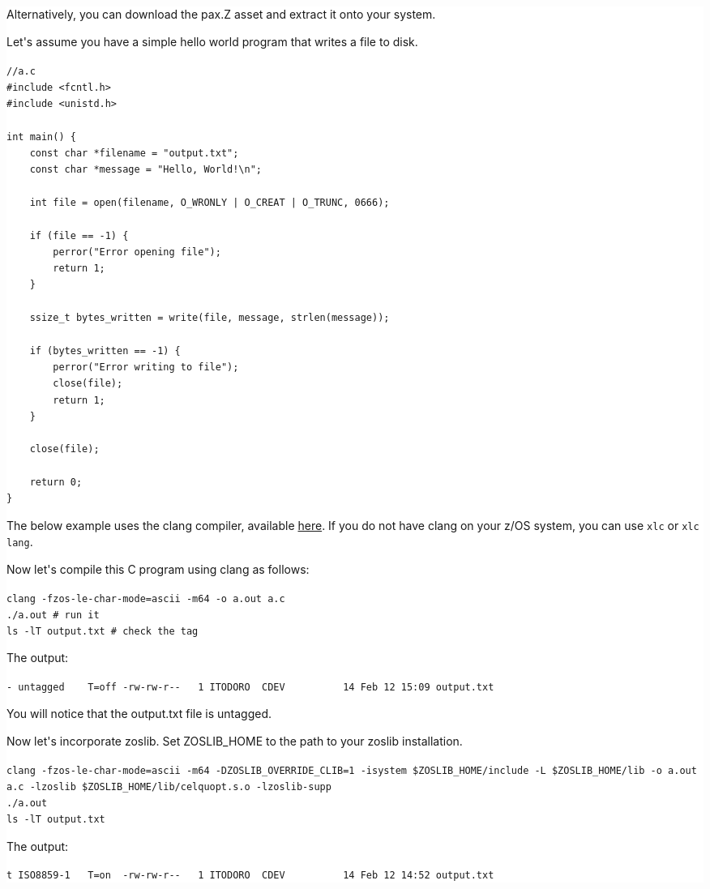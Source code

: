 Alternatively, you can download the pax.Z asset and extract it onto your system.

Let's assume you have a simple hello world program that writes a file to disk.
```
//a.c
#include <fcntl.h>
#include <unistd.h>

int main() {
    const char *filename = "output.txt";
    const char *message = "Hello, World!\n";

    int file = open(filename, O_WRONLY | O_CREAT | O_TRUNC, 0666);

    if (file == -1) {
        perror("Error opening file");
        return 1; 
    }

    ssize_t bytes_written = write(file, message, strlen(message));

    if (bytes_written == -1) {
        perror("Error writing to file");
        close(file);
        return 1; 
    }

    close(file);

    return 0; 
}
```

The below example uses the clang compiler, available [here](https://epwt-www.mybluemix.net/software/support/trial/cst/programwebsite.wss?siteId=1803). If you do not have clang on your z/OS system, you can use `xlc` or `xlclang`.

Now let's compile this C program using clang as follows:
```
clang -fzos-le-char-mode=ascii -m64 -o a.out a.c
./a.out # run it
ls -lT output.txt # check the tag
```
The output:
```
- untagged    T=off -rw-rw-r--   1 ITODORO  CDEV          14 Feb 12 15:09 output.txt
```

You will notice that the output.txt file is untagged.

Now let's incorporate zoslib. Set ZOSLIB_HOME to the path to your zoslib installation.
```
clang -fzos-le-char-mode=ascii -m64 -DZOSLIB_OVERRIDE_CLIB=1 -isystem $ZOSLIB_HOME/include -L $ZOSLIB_HOME/lib -o a.out a.c -lzoslib $ZOSLIB_HOME/lib/celquopt.s.o -lzoslib-supp
./a.out
ls -lT output.txt
```
The output:
```
t ISO8859-1   T=on  -rw-rw-r--   1 ITODORO  CDEV          14 Feb 12 14:52 output.txt
```
